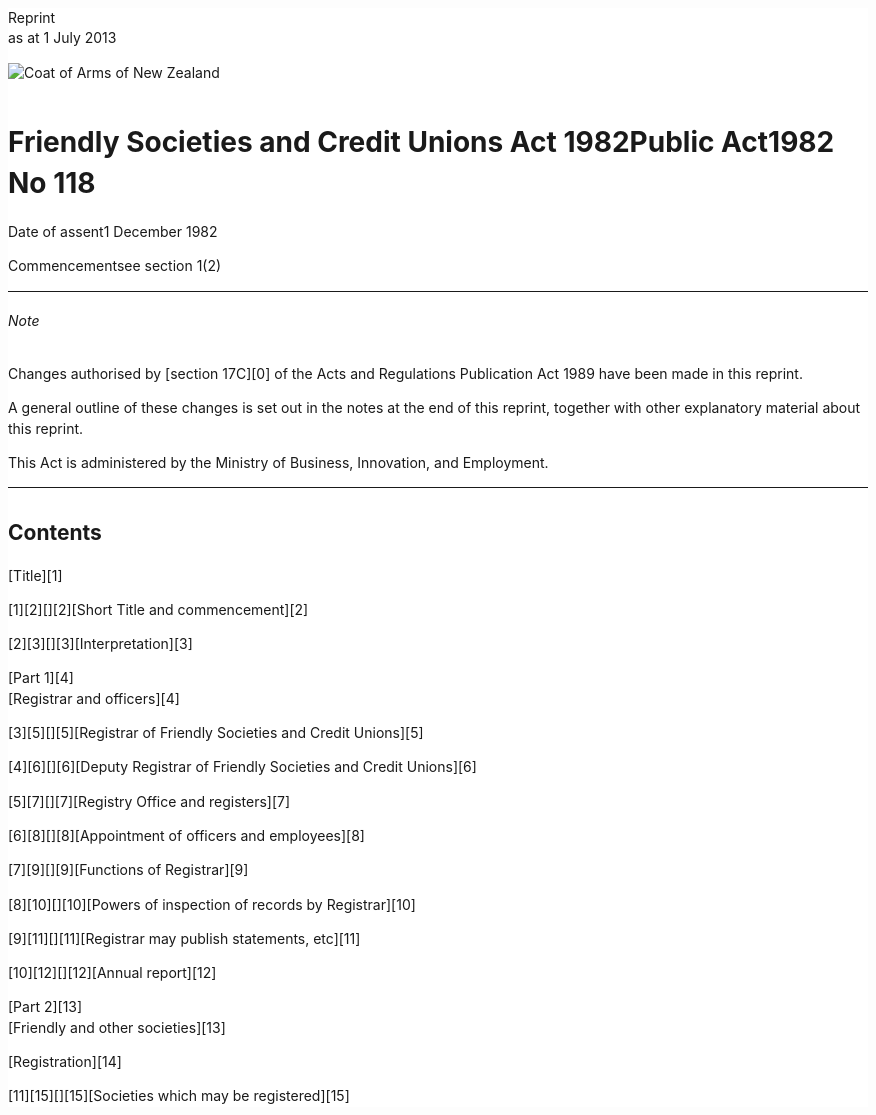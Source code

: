 Reprint  
as at 1 July 2013

![Coat of Arms of New Zealand](/images/leg-crest.jpg)

# Friendly Societies and Credit Unions Act 1982Public Act1982 No 118

Date of assent1 December 1982

Commencementsee section 1(2)

---

###### Note

Changes authorised by [section 17C][0] of the Acts and Regulations Publication Act 1989 have been made in this reprint.

A general outline of these changes is set out in the notes at the end of this reprint, together with other explanatory material about this reprint.

This Act is administered by the Ministry of Business, Innovation, and Employment.

---

## Contents

[Title][1]

[1][2][][2][Short Title and commencement][2]

[2][3][][3][Interpretation][3]

[Part 1][4]  
[Registrar and officers][4]

[3][5][][5][Registrar of Friendly Societies and Credit Unions][5]

[4][6][][6][Deputy Registrar of Friendly Societies and Credit Unions][6]

[5][7][][7][Registry Office and registers][7]

[6][8][][8][Appointment of officers and employees][8]

[7][9][][9][Functions of Registrar][9]

[8][10][][10][Powers of inspection of records by Registrar][10]

[9][11][][11][Registrar may publish statements, etc][11]

[10][12][][12][Annual report][12]

[Part 2][13]  
[Friendly and other societies][13]

[Registration][14]

[11][15][][15][Societies which may be registered][15]
